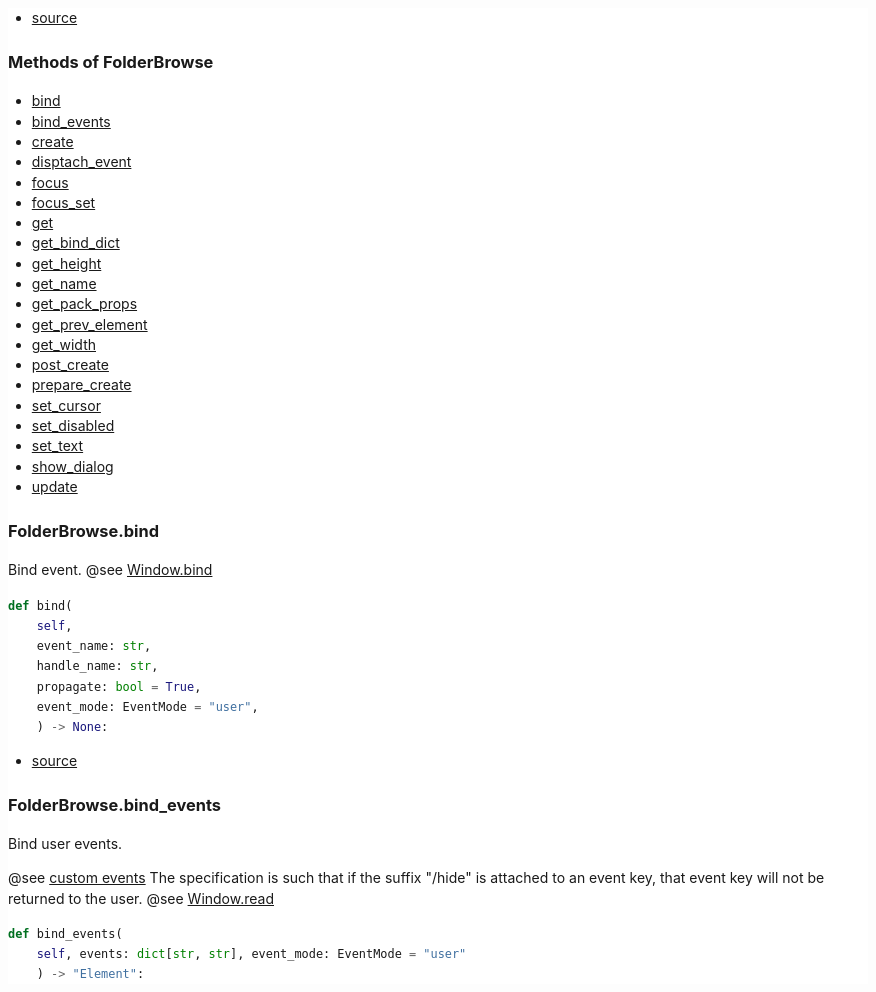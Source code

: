 - [source](https://github.com/kujirahand/tkeasygui-python/blob/main/TkEasyGUI/widgets.py#L4831)

### Methods of FolderBrowse

- [bind](#folderbrowsebind)
- [bind_events](#folderbrowsebind_events)
- [create](#folderbrowsecreate)
- [disptach_event](#folderbrowsedisptach_event)
- [focus](#folderbrowsefocus)
- [focus_set](#folderbrowsefocus_set)
- [get](#folderbrowseget)
- [get_bind_dict](#folderbrowseget_bind_dict)
- [get_height](#folderbrowseget_height)
- [get_name](#folderbrowseget_name)
- [get_pack_props](#folderbrowseget_pack_props)
- [get_prev_element](#folderbrowseget_prev_element)
- [get_width](#folderbrowseget_width)
- [post_create](#folderbrowsepost_create)
- [prepare_create](#folderbrowseprepare_create)
- [set_cursor](#folderbrowseset_cursor)
- [set_disabled](#folderbrowseset_disabled)
- [set_text](#folderbrowseset_text)
- [show_dialog](#folderbrowseshow_dialog)
- [update](#folderbrowseupdate)

### FolderBrowse.bind

Bind event. @see [Window.bind](#windowbind)

```py
def bind(
    self,
    event_name: str,
    handle_name: str,
    propagate: bool = True,
    event_mode: EventMode = "user",
    ) -> None:
```

- [source](https://github.com/kujirahand/tkeasygui-python/blob/main/TkEasyGUI/widgets.py#L1322)

### FolderBrowse.bind_events

Bind user events.

@see [custom events](/docs/custom_events.md)
The specification is such that if the suffix "/hide" is attached to an event key, that event key will not be returned to the user.
@see [Window.read](#windowread)

```py
def bind_events(
    self, events: dict[str, str], event_mode: EventMode = "user"
    ) -> "Element":
```
